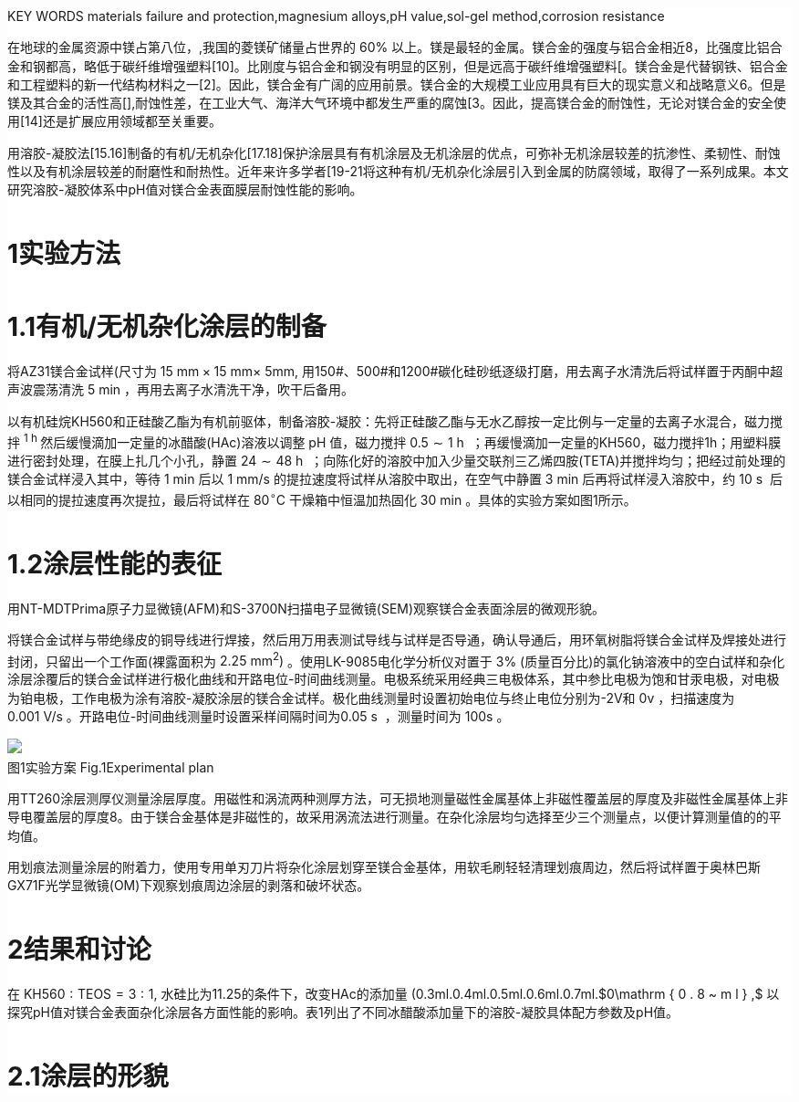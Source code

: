 KEY WORDS materials failure and protection,magnesium alloys,pH value,sol-gel method,corrosion resistance

在地球的金属资源中镁占第八位，,我国的菱镁矿储量占世界的 $60 \%$ 以上。镁是最轻的金属。镁合金的强度与铝合金相近8，比强度比铝合金和钢都高，略低于碳纤维增强塑料[10]。比刚度与铝合金和钢没有明显的区别，但是远高于碳纤维增强塑料[。镁合金是代替钢铁、铝合金和工程塑料的新一代结构材料之一[2]。因此，镁合金有广阔的应用前景。镁合金的大规模工业应用具有巨大的现实意义和战略意义6。但是镁及其合金的活性高[],耐蚀性差，在工业大气、海洋大气环境中都发生严重的腐蚀[3。因此，提高镁合金的耐蚀性，无论对镁合金的安全使用[14]还是扩展应用领域都至关重要。

用溶胶-凝胶法[15.16]制备的有机/无机杂化[17.18]保护涂层具有有机涂层及无机涂层的优点，可弥补无机涂层较差的抗渗性、柔韧性、耐蚀性以及有机涂层较差的耐磨性和耐热性。近年来许多学者[19-21将这种有机/无机杂化涂层引入到金属的防腐领域，取得了一系列成果。本文研究溶胶-凝胶体系中pH值对镁合金表面膜层耐蚀性能的影响。

# 1实验方法

# 1.1有机/无机杂化涂层的制备

将AZ31镁合金试样(尺寸为 $1 5 \ \mathrm { m m } { \times } 1 5 \ \mathrm { m m } { \times }$ $5 \mathrm { m m } ,$ 用150#、500#和1200#碳化硅砂纸逐级打磨，用去离子水清洗后将试样置于丙酮中超声波震荡清洗 $5 ~ \mathrm { m i n }$ ，再用去离子水清洗干净，吹干后备用。

以有机硅烷KH560和正硅酸乙酯为有机前驱体，制备溶胶-凝胶：先将正硅酸乙酯与无水乙醇按一定比例与一定量的去离子水混合，磁力搅拌 $^ { \textrm { 1 h } }$ 然后缓慢滴加一定量的冰醋酸(HAc)溶液以调整$\mathrm { \ p H }$ 值，磁力搅拌 $0 . 5 { \sim } 1 \mathrm { ~ h ~ }$ ；再缓慢滴加一定量的KH560，磁力搅拌1h；用塑料膜进行密封处理，在膜上扎几个小孔，静置 $2 4 { \sim } 4 8 \mathrm { ~ h ~ }$ ；向陈化好的溶胶中加入少量交联剂三乙烯四胺(TETA)并搅拌均匀；把经过前处理的镁合金试样浸入其中，等待 $1 ~ \mathrm { m i n }$ 后以 $1 \ \mathrm { m m / s }$ 的提拉速度将试样从溶胶中取出，在空气中静置 $3 ~ \mathrm { m i n }$ 后再将试样浸入溶胶中，约 $1 0 \mathrm { ~ s ~ }$ 后以相同的提拉速度再次提拉，最后将试样在 $8 0 ^ { \circ } \mathrm { C }$ 干燥箱中恒温加热固化 $3 0 ~ \mathrm { m i n }$ 。具体的实验方案如图1所示。

# 1.2涂层性能的表征

用NT-MDTPrima原子力显微镜(AFM)和S-3700N扫描电子显微镜(SEM)观察镁合金表面涂层的微观形貌。

将镁合金试样与带绝缘皮的铜导线进行焊接，然后用万用表测试导线与试样是否导通，确认导通后，用环氧树脂将镁合金试样及焊接处进行封闭，只留出一个工作面(裸露面积为 $2 . 2 5 ~ \mathrm { m m } ^ { 2 } )$ 。使用LK-9085电化学分析仪对置于 $3 \%$ (质量百分比)的氯化钠溶液中的空白试样和杂化涂层涂覆后的镁合金试样进行极化曲线和开路电位-时间曲线测量。电极系统采用经典三电极体系，其中参比电极为饱和甘汞电极，对电极为铂电极，工作电极为涂有溶胶-凝胶涂层的镁合金试样。极化曲线测量时设置初始电位与终止电位分别为-2V和 $0 \mathrm { v }$ ，扫描速度为 $0 . 0 0 1 ~ \mathrm { V / s }$ 。开路电位-时间曲线测量时设置采样间隔时间为$0 . 0 5 \mathrm { ~ s ~ }$ ，测量时间为 $1 0 0 \mathrm { s }$ 。

![](images/7628247444b4f3a41cecd6c90449989e8e76c5dc6411e7627b0b35add470c549.jpg)  
图1实验方案 Fig.1Experimental plan

用TT260涂层测厚仪测量涂层厚度。用磁性和涡流两种测厚方法，可无损地测量磁性金属基体上非磁性覆盖层的厚度及非磁性金属基体上非导电覆盖层的厚度8。由于镁合金基体是非磁性的，故采用涡流法进行测量。在杂化涂层均匀选择至少三个测量点，以便计算测量值的的平均值。

用划痕法测量涂层的附着力，使用专用单刃刀片将杂化涂层划穿至镁合金基体，用软毛刷轻轻清理划痕周边，然后将试样置于奥林巴斯GX71F光学显微镜(OM)下观察划痕周边涂层的剥落和破坏状态。

# 2结果和讨论

在 ${ \mathrm { K H } } 5 6 0 { \mathrm { : T E O S } } = 3 { : } 1 { \mathrm { , } }$ 水硅比为11.25的条件下，改变HAc的添加量 $( 0 . 3 \mathrm { m l . 0 . 4 m l . 0 . 5 m l . 0 . 6 m l . 0 . 7 m l } . \$ 0$\mathrm { 0 . 8 ~ m l } ,$ 以探究pH值对镁合金表面杂化涂层各方面性能的影响。表1列出了不同冰醋酸添加量下的溶胶-凝胶具体配方参数及pH值。

# 2.1涂层的形貌
